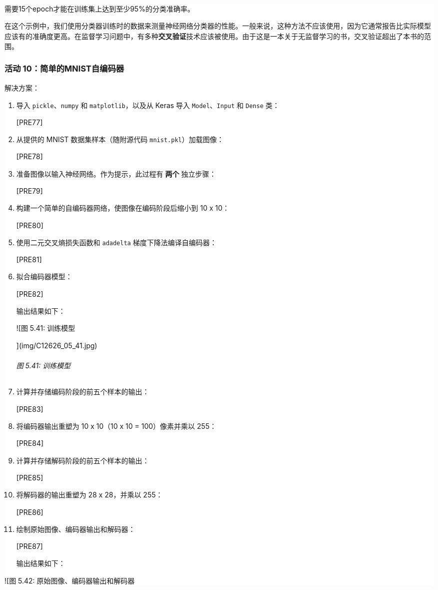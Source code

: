 需要15个epoch才能在训练集上达到至少95%的分类准确率。

在这个示例中，我们使用分类器训练时的数据来测量神经网络分类器的性能。一般来说，这种方法不应该使用，因为它通常报告比实际模型应该有的准确度更高。在监督学习问题中，有多种**交叉验证**技术应该被使用。由于这是一本关于无监督学习的书，交叉验证超出了本书的范围。

### 活动 10：简单的MNIST自编码器

解决方案：

1.  导入 `pickle`、`numpy` 和 `matplotlib`，以及从 Keras 导入 `Model`、`Input` 和 `Dense` 类：

    [PRE77]

1.  从提供的 MNIST 数据集样本（随附源代码 `mnist.pkl`）加载图像：

    [PRE78]

1.  准备图像以输入神经网络。作为提示，此过程有 **两个** 独立步骤：

    [PRE79]

1.  构建一个简单的自编码器网络，使图像在编码阶段后缩小到 10 x 10：

    [PRE80]

1.  使用二元交叉熵损失函数和 `adadelta` 梯度下降法编译自编码器：

    [PRE81]

1.  拟合编码器模型：

    [PRE82]

    输出结果如下：

    ![图 5.41: 训练模型

    ](img/C12626_05_41.jpg)

    ###### 图 5.41: 训练模型

1.  计算并存储编码阶段的前五个样本的输出：

    [PRE83]

1.  将编码器输出重塑为 10 x 10（10 x 10 = 100）像素并乘以 255：

    [PRE84]

1.  计算并存储解码阶段的前五个样本的输出：

    [PRE85]

1.  将解码器的输出重塑为 28 x 28，并乘以 255：

    [PRE86]

1.  绘制原始图像、编码器输出和解码器：

    [PRE87]

    输出结果如下：

![图 5.42: 原始图像、编码器输出和解码器
